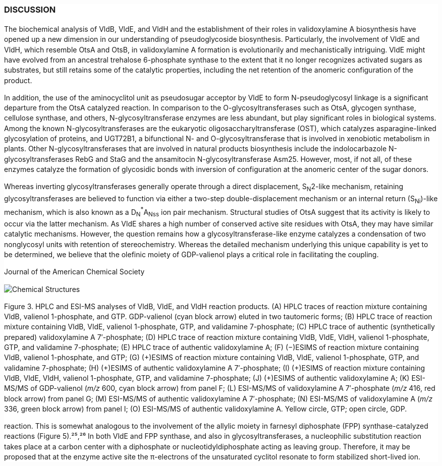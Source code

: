 ### DISCUSSION

The biochemical analysis of VldB, VldE, and VldH and the establishment of their roles in validoxylamine A biosynthesis have opened up a new dimension in our understanding of pseudoglycoside biosynthesis. Particularly, the involvement of VldE and VldH, which resemble OtsA and OtsB, in validoxylamine A formation is evolutionarily and mechanistically intriguing. VldE might have evolved from an ancestral trehalose 6-phosphate synthase to the extent that it no longer recognizes activated sugars as substrates, but still retains some of the catalytic properties, including the net retention of the anomeric configuration of the product.

In addition, the use of the aminocyclitol unit as pseudosugar acceptor by VldE to form N-pseudoglycosyl linkage is a significant departure from the OtsA catalyzed reaction. In comparison to the O-glycosyltransferases such as OtsA, glycogen synthase, cellulose synthase, and others, N-glycosyltransferase enzymes are less abundant, but play significant roles in biological systems. Among the known N-glycosyltransferases are the eukaryotic oligosaccharyltransferase (OST), which catalyzes asparagine-linked glycosylation of proteins, and UGT72B1, a bifunctional N- and O-glycosyltransferase that is involved in xenobiotic metabolism in plants. Other N-glycosyltransferases that are involved in natural products biosynthesis include the indolocarbazole N-glycosyltransferases RebG and StaG and the ansamitocin N-glycosyltransferase Asm25. However, most, if not all, of these enzymes catalyze the formation of glycosidic bonds with inversion of configuration at the anomeric center of the sugar donors.

Whereas inverting glycosyltransferases generally operate through a direct displacement, S$_\text{N}$2-like mechanism, retaining glycosyltransferases are believed to function via either a two-step double-displacement mechanism or an internal return (S$_\text{Ni}$)-like mechanism, which is also known as a D$_\text{N}$$^*$A$_\text{Nss}$ ion pair mechanism. Structural studies of OtsA suggest that its activity is likely to occur via the latter mechanism. As VldE shares a high number of conserved active site residues with OtsA, they may have similar catalytic mechanisms. However, the question remains how a glycosyltransferase-like enzyme catalyzes a condensation of two nonglycosyl units with retention of stereochemistry. Whereas the detailed mechanism underlying this unique capability is yet to be determined, we believe that the olefinic moiety of GDP-valienol plays a critical role in facilitating the coupling.

Journal of the American Chemical Society

![Chemical Structures](https://i.imgur.com/chemical_structures.png)

Figure 3. HPLC and ESI-MS analyses of VldB, VldE, and VldH reaction products. (A) HPLC traces of reaction mixture containing VldB, valienol 1-phosphate, and GTP. GDP-valienol (cyan block arrow) eluted in two tautomeric forms; (B) HPLC trace of reaction mixture containing VldB, VldE, valienol 1-phosphate, GTP, and validamine 7-phosphate; (C) HPLC trace of authentic (synthetically prepared) validoxylamine A 7′-phosphate; (D) HPLC trace of reaction mixture containing VldB, VldE, VldH, valienol 1-phosphate, GTP, and validamine 7-phosphate; (E) HPLC trace of authentic validoxylamine A; (F) (−)ESIMS of reaction mixture containing VldB, valienol 1-phosphate, and GTP; (G) (+)ESIMS of reaction mixture containing VldB, VldE, valienol 1-phosphate, GTP, and validamine 7-phosphate; (H) (+)ESIMS of authentic validoxylamine A 7′-phosphate; (I) (+)ESIMS of reaction mixture containing VldB, VldE, VldH, valienol 1-phosphate, GTP, and validamine 7-phosphate; (J) (+)ESIMS of authentic validoxylamine A; (K) ESI-MS/MS of GDP-valienol (*m/z* 600, cyan block arrow) from panel F; (L) ESI-MS/MS of validoxylamine A 7′-phosphate (*m/z* 416, red block arrow) from panel G; (M) ESI-MS/MS of authentic validoxylamine A 7′-phosphate; (N) ESI-MS/MS of validoxylamine A (*m/z* 336, green block arrow) from panel I; (O) ESI-MS/MS of authentic validoxylamine A. Yellow circle, GTP; open circle, GDP.

reaction. This is somewhat analogous to the involvement of the allylic moiety in farnesyl diphosphate (FPP) synthase-catalyzed reactions (Figure 5).²⁵,²⁶ In both VldE and FPP synthase, and also in glycosyltransferases, a nucleophilic substitution reaction takes place at a carbon center with a diphosphate or nucleotidyldiphosphate acting as leaving group. Therefore, it may be proposed that at the enzyme active site the π-electrons of the unsaturated cyclitol resonate to form stabilized short-lived ion.
